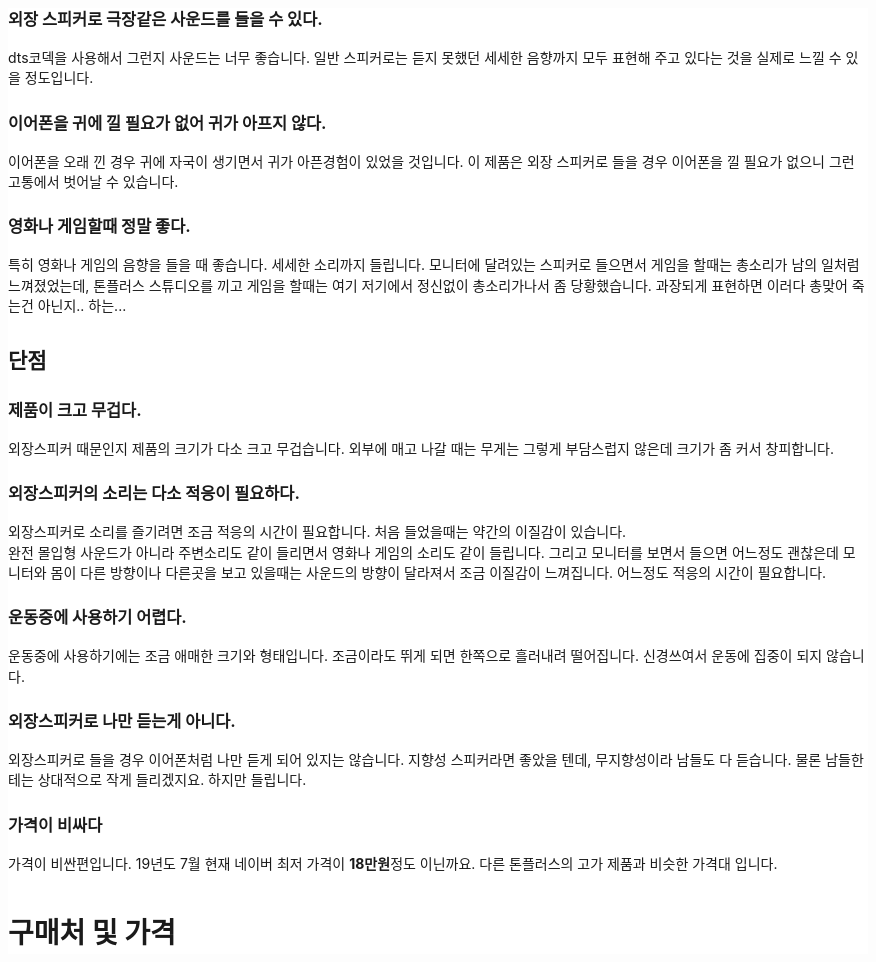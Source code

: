 ### 외장 스피커로 극장같은 사운드를 들을 수 있다.  
dts코덱을 사용해서 그런지 사운드는 너무 좋습니다. 일반 스피커로는 듣지 못했던 세세한 음향까지 모두 표현해 주고 있다는 것을 실제로 느낄 수 있을 정도입니다. 

### 이어폰을 귀에 낄 필요가 없어 귀가 아프지 않다.  
이어폰을 오래 낀 경우 귀에 자국이 생기면서 귀가 아픈경험이 있었을 것입니다. 이 제품은 외장 스피커로 들을 경우 이어폰을 낄 필요가 없으니 그런 고통에서 벗어날 수 있습니다. 

### 영화나 게임할때 정말 좋다.  
특히 영화나 게임의 음향을 들을 때 좋습니다. 세세한 소리까지 들립니다. 모니터에 달려있는 스피커로 들으면서 게임을 할때는 총소리가 남의 일처럼 느껴졌었는데, 톤플러스 스튜디오를 끼고 게임을 할때는 여기 저기에서 정신없이 총소리가나서 좀 당황했습니다. 과장되게 표현하면 이러다 총맞어 죽는건 아닌지.. 하는... 

## 단점  
### 제품이 크고 무겁다.  
외장스피커 때문인지 제품의 크기가 다소 크고 무겁습니다. 외부에 매고 나갈 때는 무게는 그렇게 부담스럽지 않은데 크기가 좀 커서 창피합니다.   

### 외장스피커의 소리는 다소 적응이 필요하다.  
외장스피커로 소리를 즐기려면 조금 적응의 시간이 필요합니다. 처음 들었을때는 약간의 이질감이 있습니다.  
완전 몰입형 사운드가 아니라 주변소리도 같이 들리면서 영화나 게임의 소리도 같이 들립니다. 그리고 모니터를 보면서 들으면 어느정도 괜찮은데 모니터와 몸이 다른 방향이나 다른곳을 보고 있을때는 사운드의 방향이 달라져서 조금 이질감이 느껴집니다. 어느정도 적응의 시간이 필요합니다.  

### 운동중에 사용하기 어렵다.  
운동중에 사용하기에는 조금 애매한 크기와 형태입니다. 조금이라도 뛰게 되면 한쪽으로 흘러내려 떨어집니다. 신경쓰여서 운동에 집중이 되지 않습니다.  

### 외장스피커로 나만 듣는게 아니다.   
외장스피커로 들을 경우 이어폰처럼 나만 듣게 되어 있지는 않습니다. 지향성 스피커라면 좋았을 텐데, 무지향성이라 남들도 다 듣습니다. 물론 남들한테는 상대적으로 작게 들리겠지요. 하지만 들립니다.   

### 가격이 비싸다
가격이 비싼편입니다. 19년도 7월 현재 네이버 최저 가격이 **18만원**정도 이닌까요. 다른 톤플러스의 고가 제품과 비슷한 가격대 입니다. 


# 구매처 및 가격  

